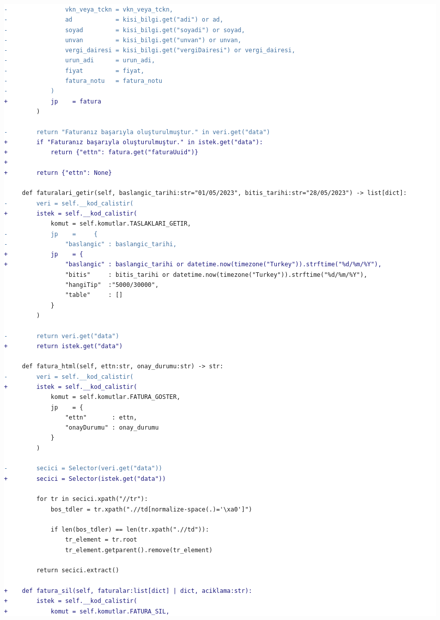 ```diff
-                vkn_veya_tckn = vkn_veya_tckn,
-                ad            = kisi_bilgi.get("adi") or ad,
-                soyad         = kisi_bilgi.get("soyadi") or soyad,
-                unvan         = kisi_bilgi.get("unvan") or unvan,
-                vergi_dairesi = kisi_bilgi.get("vergiDairesi") or vergi_dairesi,
-                urun_adi      = urun_adi,
-                fiyat         = fiyat,
-                fatura_notu   = fatura_notu
-            )
+            jp    = fatura
         )
 
-        return "Faturanız başarıyla oluşturulmuştur." in veri.get("data")
+        if "Faturanız başarıyla oluşturulmuştur." in istek.get("data"):
+            return {"ettn": fatura.get("faturaUuid")}
+
+        return {"ettn": None}
 
     def faturalari_getir(self, baslangic_tarihi:str="01/05/2023", bitis_tarihi:str="28/05/2023") -> list[dict]:
-        veri = self.__kod_calistir(
+        istek = self.__kod_calistir(
             komut = self.komutlar.TASLAKLARI_GETIR,
-            jp    =     {
-                "baslangic" : baslangic_tarihi,
+            jp    = {
+                "baslangic" : baslangic_tarihi or datetime.now(timezone("Turkey")).strftime("%d/%m/%Y"),
                 "bitis"     : bitis_tarihi or datetime.now(timezone("Turkey")).strftime("%d/%m/%Y"),
                 "hangiTip"  :"5000/30000",
                 "table"     : []
             }
         )
 
-        return veri.get("data")
+        return istek.get("data")
 
     def fatura_html(self, ettn:str, onay_durumu:str) -> str:
-        veri = self.__kod_calistir(
+        istek = self.__kod_calistir(
             komut = self.komutlar.FATURA_GOSTER,
             jp    = {
                 "ettn"       : ettn,
                 "onayDurumu" : onay_durumu
             }
         )
 
-        secici = Selector(veri.get("data"))
+        secici = Selector(istek.get("data"))
 
         for tr in secici.xpath("//tr"):
             bos_tdler = tr.xpath(".//td[normalize-space(.)='\xa0']")
 
             if len(bos_tdler) == len(tr.xpath(".//td")):
                 tr_element = tr.root
                 tr_element.getparent().remove(tr_element)
 
         return secici.extract()
 
+    def fatura_sil(self, faturalar:list[dict] | dict, aciklama:str):
+        istek = self.__kod_calistir(
+            komut = self.komutlar.FATURA_SIL,
```